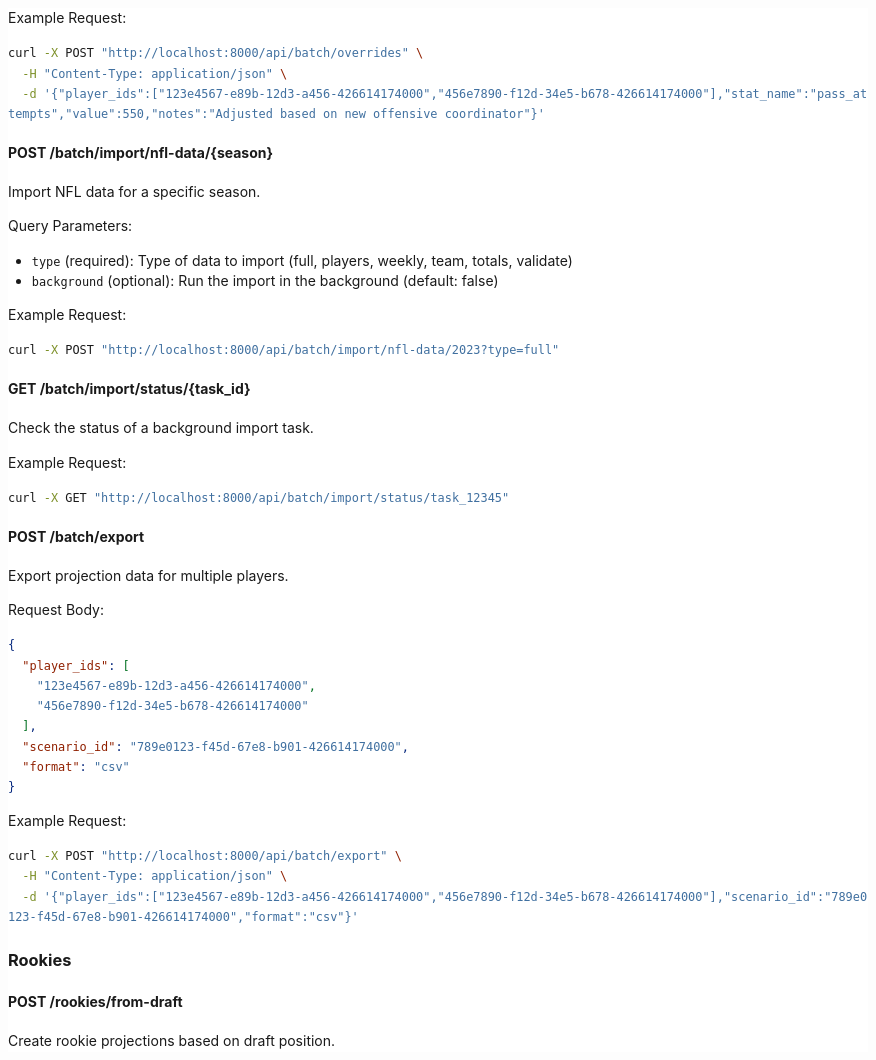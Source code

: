 Example Request:
```bash
curl -X POST "http://localhost:8000/api/batch/overrides" \
  -H "Content-Type: application/json" \
  -d '{"player_ids":["123e4567-e89b-12d3-a456-426614174000","456e7890-f12d-34e5-b678-426614174000"],"stat_name":"pass_attempts","value":550,"notes":"Adjusted based on new offensive coordinator"}'
```

#### POST /batch/import/nfl-data/{season}
Import NFL data for a specific season.

Query Parameters:
- `type` (required): Type of data to import (full, players, weekly, team, totals, validate)
- `background` (optional): Run the import in the background (default: false)

Example Request:
```bash
curl -X POST "http://localhost:8000/api/batch/import/nfl-data/2023?type=full"
```

#### GET /batch/import/status/{task_id}
Check the status of a background import task.

Example Request:
```bash
curl -X GET "http://localhost:8000/api/batch/import/status/task_12345"
```

#### POST /batch/export
Export projection data for multiple players.

Request Body:
```json
{
  "player_ids": [
    "123e4567-e89b-12d3-a456-426614174000",
    "456e7890-f12d-34e5-b678-426614174000"
  ],
  "scenario_id": "789e0123-f45d-67e8-b901-426614174000",
  "format": "csv"
}
```

Example Request:
```bash
curl -X POST "http://localhost:8000/api/batch/export" \
  -H "Content-Type: application/json" \
  -d '{"player_ids":["123e4567-e89b-12d3-a456-426614174000","456e7890-f12d-34e5-b678-426614174000"],"scenario_id":"789e0123-f45d-67e8-b901-426614174000","format":"csv"}'
```

### Rookies

#### POST /rookies/from-draft
Create rookie projections based on draft position.
